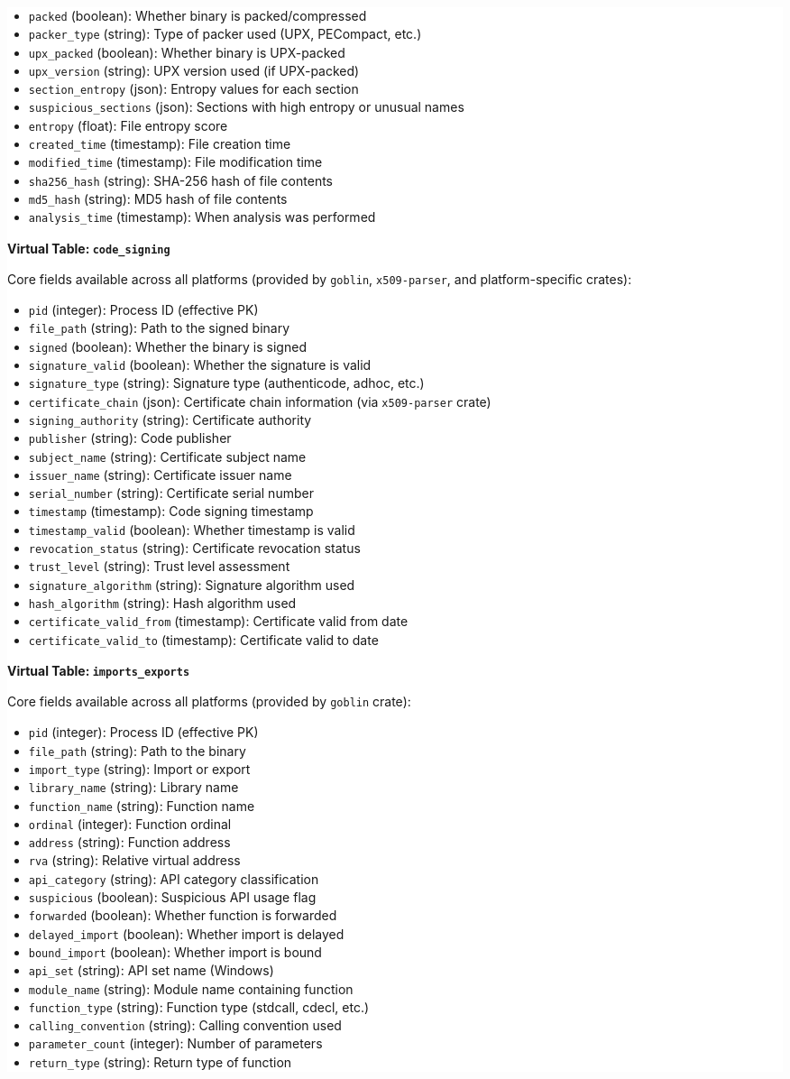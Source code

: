 - `packed` (boolean): Whether binary is packed/compressed
- `packer_type` (string): Type of packer used (UPX, PECompact, etc.)
- `upx_packed` (boolean): Whether binary is UPX-packed
- `upx_version` (string): UPX version used (if UPX-packed)
- `section_entropy` (json): Entropy values for each section
- `suspicious_sections` (json): Sections with high entropy or unusual names
- `entropy` (float): File entropy score
- `created_time` (timestamp): File creation time
- `modified_time` (timestamp): File modification time
- `sha256_hash` (string): SHA-256 hash of file contents
- `md5_hash` (string): MD5 hash of file contents
- `analysis_time` (timestamp): When analysis was performed

**Virtual Table: `code_signing`**

Core fields available across all platforms (provided by `goblin`, `x509-parser`, and platform-specific crates):

- `pid` (integer): Process ID (effective PK)
- `file_path` (string): Path to the signed binary
- `signed` (boolean): Whether the binary is signed
- `signature_valid` (boolean): Whether the signature is valid
- `signature_type` (string): Signature type (authenticode, adhoc, etc.)
- `certificate_chain` (json): Certificate chain information (via `x509-parser` crate)
- `signing_authority` (string): Certificate authority
- `publisher` (string): Code publisher
- `subject_name` (string): Certificate subject name
- `issuer_name` (string): Certificate issuer name
- `serial_number` (string): Certificate serial number
- `timestamp` (timestamp): Code signing timestamp
- `timestamp_valid` (boolean): Whether timestamp is valid
- `revocation_status` (string): Certificate revocation status
- `trust_level` (string): Trust level assessment
- `signature_algorithm` (string): Signature algorithm used
- `hash_algorithm` (string): Hash algorithm used
- `certificate_valid_from` (timestamp): Certificate valid from date
- `certificate_valid_to` (timestamp): Certificate valid to date

**Virtual Table: `imports_exports`**

Core fields available across all platforms (provided by `goblin` crate):

- `pid` (integer): Process ID (effective PK)
- `file_path` (string): Path to the binary
- `import_type` (string): Import or export
- `library_name` (string): Library name
- `function_name` (string): Function name
- `ordinal` (integer): Function ordinal
- `address` (string): Function address
- `rva` (string): Relative virtual address
- `api_category` (string): API category classification
- `suspicious` (boolean): Suspicious API usage flag
- `forwarded` (boolean): Whether function is forwarded
- `delayed_import` (boolean): Whether import is delayed
- `bound_import` (boolean): Whether import is bound
- `api_set` (string): API set name (Windows)
- `module_name` (string): Module name containing function
- `function_type` (string): Function type (stdcall, cdecl, etc.)
- `calling_convention` (string): Calling convention used
- `parameter_count` (integer): Number of parameters
- `return_type` (string): Return type of function
